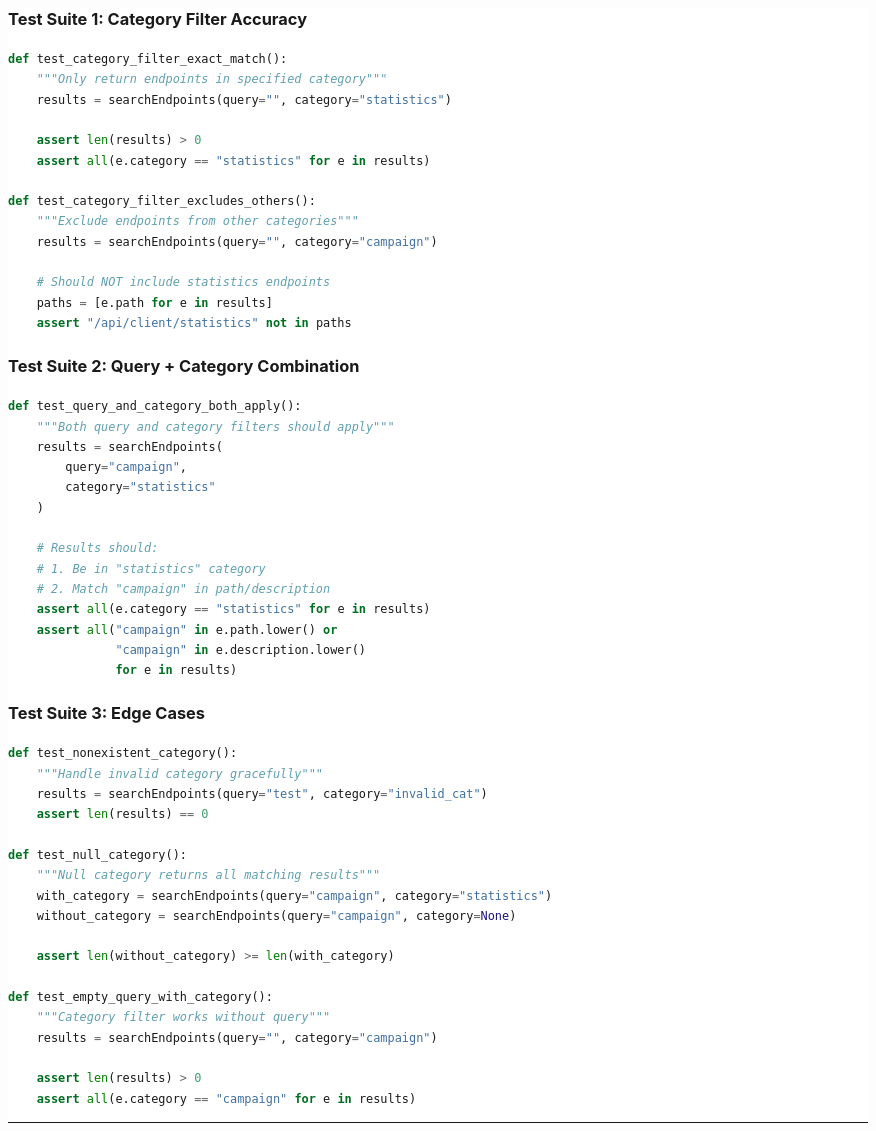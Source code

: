 ### Test Suite 1: Category Filter Accuracy

```python
def test_category_filter_exact_match():
    """Only return endpoints in specified category"""
    results = searchEndpoints(query="", category="statistics")

    assert len(results) > 0
    assert all(e.category == "statistics" for e in results)

def test_category_filter_excludes_others():
    """Exclude endpoints from other categories"""
    results = searchEndpoints(query="", category="campaign")

    # Should NOT include statistics endpoints
    paths = [e.path for e in results]
    assert "/api/client/statistics" not in paths
```

### Test Suite 2: Query + Category Combination

```python
def test_query_and_category_both_apply():
    """Both query and category filters should apply"""
    results = searchEndpoints(
        query="campaign",
        category="statistics"
    )

    # Results should:
    # 1. Be in "statistics" category
    # 2. Match "campaign" in path/description
    assert all(e.category == "statistics" for e in results)
    assert all("campaign" in e.path.lower() or
               "campaign" in e.description.lower()
               for e in results)
```

### Test Suite 3: Edge Cases

```python
def test_nonexistent_category():
    """Handle invalid category gracefully"""
    results = searchEndpoints(query="test", category="invalid_cat")
    assert len(results) == 0

def test_null_category():
    """Null category returns all matching results"""
    with_category = searchEndpoints(query="campaign", category="statistics")
    without_category = searchEndpoints(query="campaign", category=None)

    assert len(without_category) >= len(with_category)

def test_empty_query_with_category():
    """Category filter works without query"""
    results = searchEndpoints(query="", category="campaign")

    assert len(results) > 0
    assert all(e.category == "campaign" for e in results)
```

---